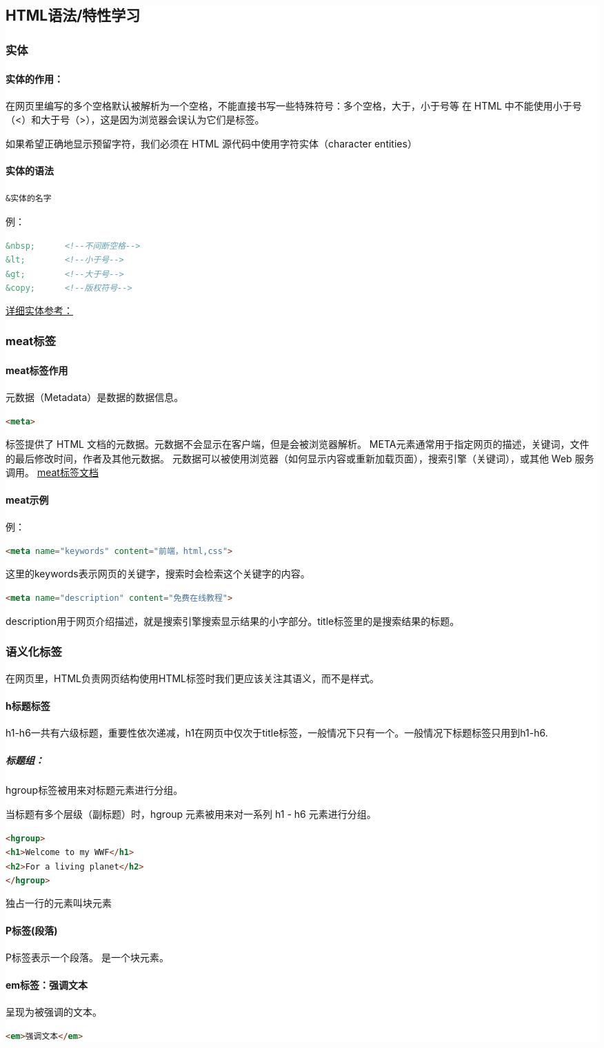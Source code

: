 ## HTML语法/特性学习
### 实体
#### 实体的作用：
在网页里编写的多个空格默认被解析为一个空格，不能直接书写一些特殊符号：多个空格，大于，小于号等
在 HTML 中不能使用小于号（<）和大于号（>），这是因为浏览器会误认为它们是标签。

如果希望正确地显示预留字符，我们必须在 HTML 源代码中使用字符实体（character entities）
#### 实体的语法
    &实体的名字
例：
```   html
&nbsp;      <!--不间断空格-->
&lt;        <!--小于号-->
&gt;        <!--大于号-->
&copy;      <!--版权符号-->
```
[详细实体参考：](https://www.runoob.com/html/html-entities.html)

### meat标签
#### meat标签作用
元数据（Metadata）是数据的数据信息。
```html
<meta>
```
标签提供了 HTML 文档的元数据。元数据不会显示在客户端，但是会被浏览器解析。
META元素通常用于指定网页的描述，关键词，文件的最后修改时间，作者及其他元数据。
元数据可以被使用浏览器（如何显示内容或重新加载页面），搜索引擎（关键词），或其他 Web 服务调用。
[meat标签文档](https://www.runoob.com/tags/tag-meta.html)
#### meat示例
例：
```html
<meta name="keywords" content="前端，html,css">
```
这里的keywords表示网页的关键字，搜索时会检索这个关键字的内容。
```html
<meta name="description" content="免费在线教程">
```
description用于网页介绍描述，就是搜索引擎搜索显示结果的小字部分。title标签里的是搜索结果的标题。
### 语义化标签
在网页里，HTML负责网页结构使用HTML标签时我们更应该关注其语义，而不是样式。
#### h标题标签
h1-h6一共有六级标题，重要性依次递减，h1在网页中仅次于title标签，一般情况下只有一个。一般情况下标题标签只用到h1-h6.

##### 标题组：
hgroup标签被用来对标题元素进行分组。

当标题有多个层级（副标题）时，hgroup 元素被用来对一系列 h1 - h6 元素进行分组。
```html
<hgroup>
<h1>Welcome to my WWF</h1>
<h2>For a living planet</h2>
</hgroup>
```
独占一行的元素叫块元素
#### P标签(段落)
P标签表示一个段落。
是一个块元素。
#### em标签：强调文本
呈现为被强调的文本。
```html
<em>强调文本</em>
```